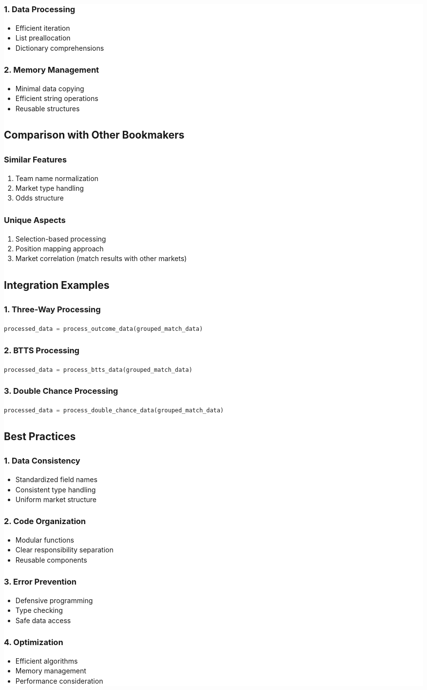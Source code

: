 ### 1. Data Processing
- Efficient iteration
- List preallocation
- Dictionary comprehensions

### 2. Memory Management
- Minimal data copying
- Efficient string operations
- Reusable structures

## Comparison with Other Bookmakers

### Similar Features
1. Team name normalization
2. Market type handling
3. Odds structure

### Unique Aspects
1. Selection-based processing
2. Position mapping approach
3. Market correlation (match results with other markets)

## Integration Examples

### 1. Three-Way Processing
```python
processed_data = process_outcome_data(grouped_match_data)
```

### 2. BTTS Processing
```python
processed_data = process_btts_data(grouped_match_data)
```

### 3. Double Chance Processing
```python
processed_data = process_double_chance_data(grouped_match_data)
```

## Best Practices

### 1. Data Consistency
- Standardized field names
- Consistent type handling
- Uniform market structure

### 2. Code Organization
- Modular functions
- Clear responsibility separation
- Reusable components

### 3. Error Prevention
- Defensive programming
- Type checking
- Safe data access

### 4. Optimization
- Efficient algorithms
- Memory management
- Performance consideration